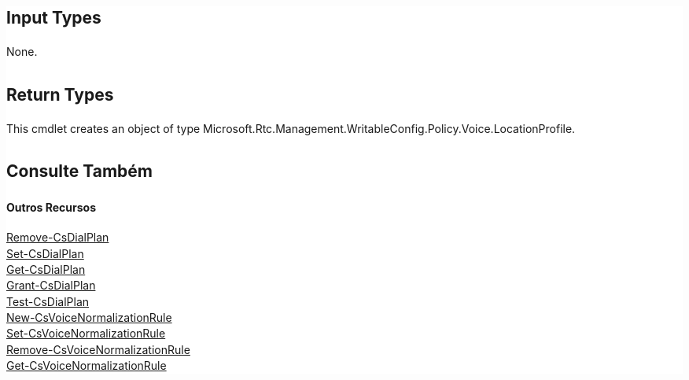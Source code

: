 
## Input Types

None.

## Return Types

This cmdlet creates an object of type Microsoft.Rtc.Management.WritableConfig.Policy.Voice.LocationProfile.

## Consulte Também

#### Outros Recursos

[Remove-CsDialPlan](remove-csdialplan.md)  
[Set-CsDialPlan](set-csdialplan.md)  
[Get-CsDialPlan](get-csdialplan.md)  
[Grant-CsDialPlan](grant-csdialplan.md)  
[Test-CsDialPlan](test-csdialplan.md)  
[New-CsVoiceNormalizationRule](new-csvoicenormalizationrule.md)  
[Set-CsVoiceNormalizationRule](set-csvoicenormalizationrule.md)  
[Remove-CsVoiceNormalizationRule](remove-csvoicenormalizationrule.md)  
[Get-CsVoiceNormalizationRule](get-csvoicenormalizationrule.md)

